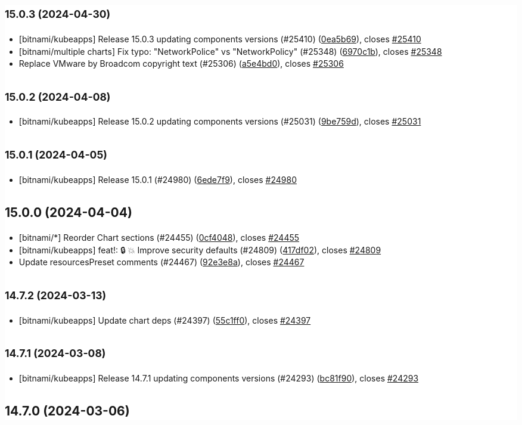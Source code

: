 ## <small>15.0.3 (2024-04-30)</small>

* [bitnami/kubeapps] Release 15.0.3 updating components versions (#25410) ([0ea5b69](https://github.com/bitnami/charts/commit/0ea5b698f055aa838432d59bab77029f2052bb1a)), closes [#25410](https://github.com/bitnami/charts/issues/25410)
* [bitnami/multiple charts] Fix typo: "NetworkPolice" vs "NetworkPolicy" (#25348) ([6970c1b](https://github.com/bitnami/charts/commit/6970c1ba245873506e73d459c6eac1e4919b778f)), closes [#25348](https://github.com/bitnami/charts/issues/25348)
* Replace VMware by Broadcom copyright text (#25306) ([a5e4bd0](https://github.com/bitnami/charts/commit/a5e4bd0e35e419203793976a78d9d0a13de92c76)), closes [#25306](https://github.com/bitnami/charts/issues/25306)

## <small>15.0.2 (2024-04-08)</small>

* [bitnami/kubeapps] Release 15.0.2 updating components versions (#25031) ([9be759d](https://github.com/bitnami/charts/commit/9be759d54bdaf9b8d2ab3e7232f451aee89d4bd7)), closes [#25031](https://github.com/bitnami/charts/issues/25031)

## <small>15.0.1 (2024-04-05)</small>

* [bitnami/kubeapps] Release 15.0.1 (#24980) ([6ede7f9](https://github.com/bitnami/charts/commit/6ede7f9f6522654f0e2bbecf9a72c1f779ee8c9e)), closes [#24980](https://github.com/bitnami/charts/issues/24980)

## 15.0.0 (2024-04-04)

* [bitnami/*] Reorder Chart sections (#24455) ([0cf4048](https://github.com/bitnami/charts/commit/0cf4048e8743f70a9753d460655bd030cbff6824)), closes [#24455](https://github.com/bitnami/charts/issues/24455)
* [bitnami/kubeapps] feat!: :lock: :boom: Improve security defaults (#24809) ([417df02](https://github.com/bitnami/charts/commit/417df027bab8797d43df0d005555f7e72cbe6845)), closes [#24809](https://github.com/bitnami/charts/issues/24809)
* Update resourcesPreset comments (#24467) ([92e3e8a](https://github.com/bitnami/charts/commit/92e3e8a507326d2a20a8f10ab3e7746a2ec5c554)), closes [#24467](https://github.com/bitnami/charts/issues/24467)

## <small>14.7.2 (2024-03-13)</small>

* [bitnami/kubeapps] Update chart deps (#24397) ([55c1ff0](https://github.com/bitnami/charts/commit/55c1ff0025b0eb7634a0d749325810a4e1fd9cec)), closes [#24397](https://github.com/bitnami/charts/issues/24397)

## <small>14.7.1 (2024-03-08)</small>

* [bitnami/kubeapps] Release 14.7.1 updating components versions (#24293) ([bc81f90](https://github.com/bitnami/charts/commit/bc81f907bb2ba572d90e96e87deb8a172d0d954e)), closes [#24293](https://github.com/bitnami/charts/issues/24293)

## 14.7.0 (2024-03-06)
